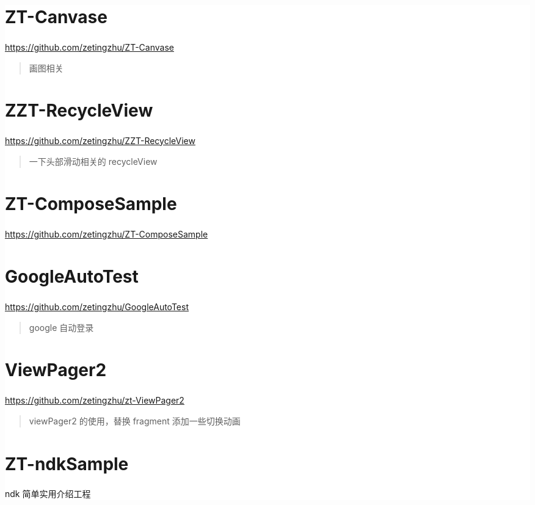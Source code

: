 # ZT-Canvase
https://github.com/zetingzhu/ZT-Canvase
> 画图相关


# ZZT-RecycleView
https://github.com/zetingzhu/ZZT-RecycleView
> 一下头部滑动相关的 recycleView


# ZT-ComposeSample
https://github.com/zetingzhu/ZT-ComposeSample

# GoogleAutoTest
https://github.com/zetingzhu/GoogleAutoTest
> google 自动登录

# ViewPager2
https://github.com/zetingzhu/zt-ViewPager2
> viewPager2 的使用，替换 fragment 添加一些切换动画


# ZT-ndkSample
ndk 简单实用介绍工程
